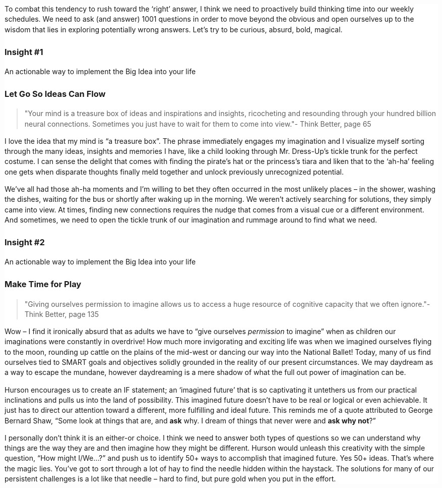 To combat this tendency to rush toward the ‘right’ answer, I think we need to proactively build thinking time into our weekly schedules. We need to ask (and answer) 1001 questions in order to move beyond the obvious and open ourselves up to the wisdom that lies in exploring potentially wrong answers. Let’s try to be curious, absurd, bold, magical.

### Insight #1

An actionable way to implement the Big Idea into your life

### Let Go So Ideas Can Flow

> "Your mind is a treasure box of ideas and inspirations and insights, ricocheting and resounding through your hundred billion neural connections. Sometimes you just have to wait for them to come into view."- Think Better, page 65

I love the idea that my mind is “a treasure box”. The phrase immediately engages my imagination and I visualize myself sorting through the many ideas, insights and memories I have, like a child looking through Mr. Dress-Up’s tickle trunk for the perfect costume. I can sense the delight that comes with finding the pirate’s hat or the princess’s tiara and liken that to the ‘ah-ha’ feeling one gets when disparate thoughts finally meld together and unlock previously unrecognized potential.

We’ve all had those ah-ha moments and I’m willing to bet they often occurred in the most unlikely places – in the shower, washing the dishes, waiting for the bus or shortly after waking up in the morning. We weren’t actively searching for solutions, they simply came into view. At times, finding new connections requires the nudge that comes from a visual cue or a different environment. And sometimes, we need to open the tickle trunk of our imagination and rummage around to find what we need.

### Insight #2

An actionable way to implement the Big Idea into your life

### Make Time for Play

> "Giving ourselves permission to imagine allows us to access a huge resource of cognitive capacity that we often ignore."- Think Better, page 135

Wow – I find it ironically absurd that as adults we have to “give ourselves _permission_ to imagine” when as children our imaginations were constantly in overdrive! How much more invigorating and exciting life was when we imagined ourselves flying to the moon, rounding up cattle on the plains of the mid-west or dancing our way into the National Ballet! Today, many of us find ourselves tied to SMART goals and objectives solidly grounded in the reality of our present circumstances. We may daydream as a way to escape the mundane, however daydreaming is a mere shadow of what the full out power of imagination can be.

Hurson encourages us to create an IF statement; an ‘imagined future’ that is so captivating it untethers us from our practical inclinations and pulls us into the land of possibility. This imagined future doesn’t have to be real or logical or even achievable. It just has to direct our attention toward a different, more fulfilling and ideal future. This reminds me of a quote attributed to George Bernard Shaw, “Some look at things that are, and **ask** why. I dream of things that never were and **ask why not**?”

I personally don’t think it is an either-or choice. I think we need to answer both types of questions so we can understand why things are the way they are and then imagine how they might be different. Hurson would unleash this creativity with the simple question, “How might I/We…?” and push us to identify 50+ ways to accomplish that imagined future. Yes 50+ ideas. That’s where the magic lies. You’ve got to sort through a lot of hay to find the needle hidden within the haystack. The solutions for many of our persistent challenges is a lot like that needle – hard to find, but pure gold when you put in the effort.
